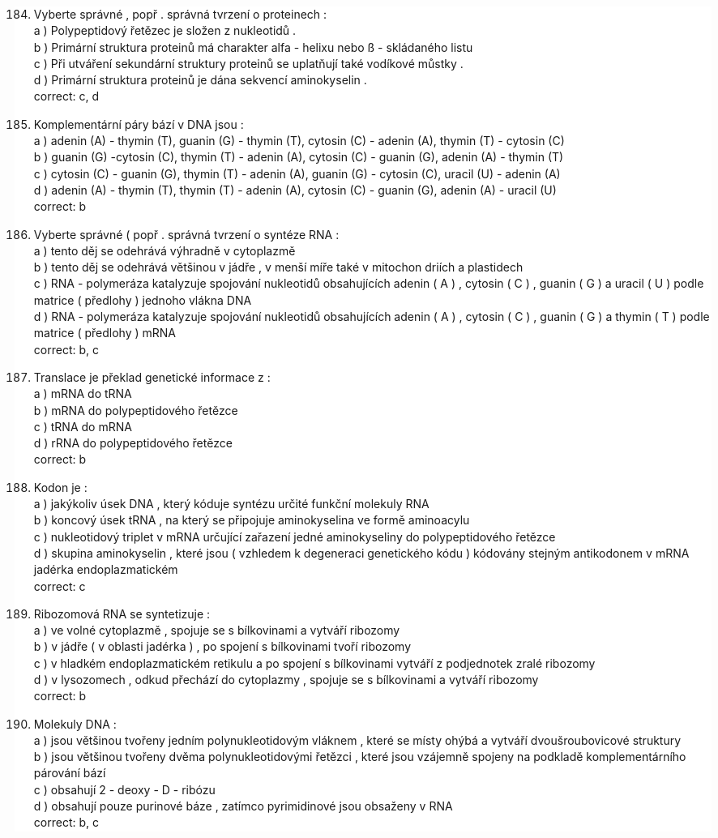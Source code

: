 184. Vyberte správné , popř . správná tvrzení o proteinech :  
a ) Polypeptidový řetězec je složen z nukleotidů .  
b ) Primární struktura proteinů má charakter alfa - helixu nebo ß - skládaného listu  
c ) Při utváření sekundární struktury proteinů se uplatňují také vodíkové můstky .  
d ) Primární struktura proteinů je dána sekvencí aminokyselin .  
correct: c, d  
  
185. Komplementární páry bází v DNA jsou :  
a ) adenin (A) - thymin (T), guanin (G) - thymin (T), cytosin (C) - adenin (A), thymin (T) - cytosin (C)  
b ) guanin (G) -cytosin (C), thymin (T) - adenin (A), cytosin (C) - guanin (G), adenin (A) - thymin (T)  
c ) cytosin (C) - guanin (G), thymin (T) - adenin (A), guanin (G) - cytosin (C), uracil (U) - adenin (A)  
d ) adenin (A) - thymin (T), thymin (T) - adenin (A), cytosin (C) - guanin (G), adenin (A) - uracil (U)  
correct: b  
  
186. Vyberte správné ( popř . správná tvrzení o syntéze RNA :  
a ) tento děj se odehrává výhradně v cytoplazmě  
b ) tento děj se odehrává většinou v jádře , v menší míře také v mitochon driích a plastidech  
c ) RNA - polymeráza katalyzuje spojování nukleotidů obsahujících adenin ( A ) , cytosin ( C ) , guanin ( G ) a uracil ( U ) podle matrice ( předlohy ) jednoho vlákna DNA  
d ) RNA - polymeráza katalyzuje spojování nukleotidů obsahujících adenin ( A ) , cytosin ( C ) , guanin ( G ) a thymin ( T ) podle matrice ( předlohy ) mRNA  
correct: b, c  
  
187. Translace je překlad genetické informace z :  
a ) mRNA do tRNA  
b ) mRNA do polypeptidového řetězce  
c ) tRNA do mRNA  
d ) rRNA do polypeptidového řetězce  
correct: b  
  
188. Kodon je :  
a ) jakýkoliv úsek DNA , který kóduje syntézu určité funkční molekuly RNA  
b ) koncový úsek tRNA , na který se připojuje aminokyselina ve formě aminoacylu  
c ) nukleotidový triplet v mRNA určující zařazení jedné aminokyseliny do polypeptidového řetězce  
d ) skupina aminokyselin , které jsou ( vzhledem k degeneraci genetického kódu ) kódovány stejným antikodonem v mRNA jadérka endoplazmatickém  
correct: c  
  
189. Ribozomová RNA se syntetizuje :  
a ) ve volné cytoplazmě , spojuje se s bílkovinami a vytváří ribozomy  
b ) v jádře ( v oblasti jadérka ) , po spojení s bílkovinami tvoří ribozomy  
c ) v hladkém endoplazmatickém retikulu a po spojení s bílkovinami vytváří z podjednotek zralé ribozomy  
d ) v lysozomech , odkud přechází do cytoplazmy , spojuje se s bílkovinami a vytváří ribozomy  
correct: b  
  
190. Molekuly DNA :  
a ) jsou většinou tvořeny jedním polynukleotidovým vláknem , které se místy ohýbá a vytváří dvoušroubovicové struktury  
b ) jsou většinou tvořeny dvěma polynukleotidovými řetězci , které jsou vzájemně spojeny na podkladě komplementárního párování bází  
c ) obsahují 2 - deoxy - D - ribózu  
d ) obsahují pouze purinové báze , zatímco pyrimidinové jsou obsaženy v RNA  
correct: b, c  
  